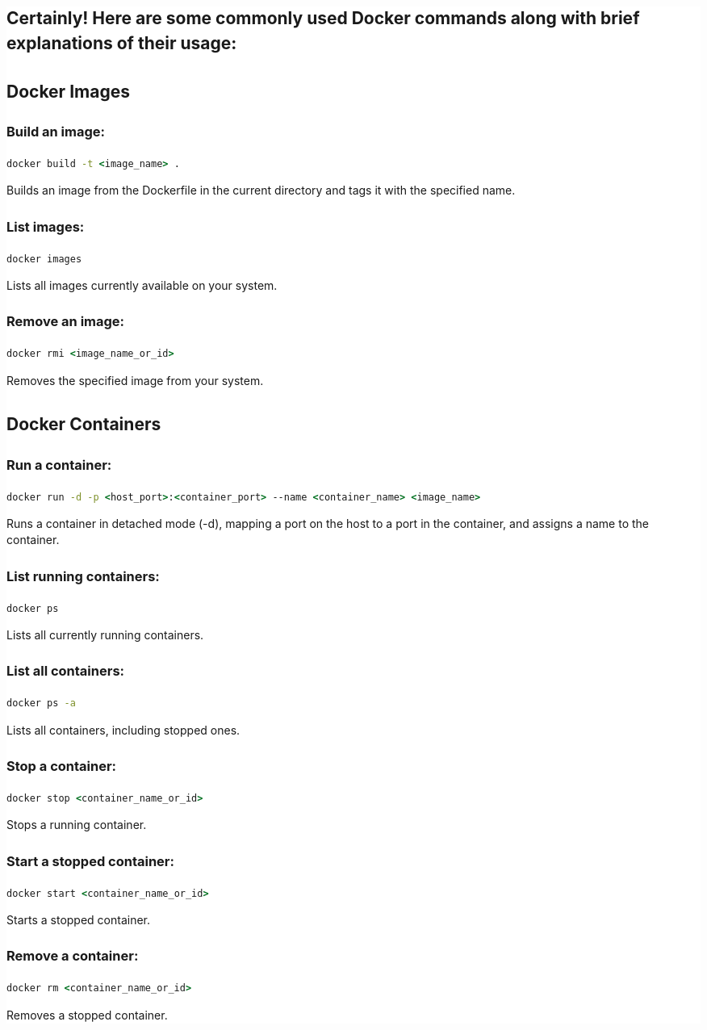 ## Certainly! Here are some commonly used Docker commands along with brief explanations of their usage:

## Docker Images
### Build an image:
```cmd
docker build -t <image_name> .
```

Builds an image from the Dockerfile in the current directory and tags it with the specified name.
### List images:
```cmd
docker images
```

Lists all images currently available on your system.
### Remove an image:
```cmd
docker rmi <image_name_or_id>
```
Removes the specified image from your system.

## Docker Containers
### Run a container:
```cmd
docker run -d -p <host_port>:<container_port> --name <container_name> <image_name>
```
Runs a container in detached mode (-d), mapping a port on the host to a port in the container, and assigns a name to the container.

### List running containers:
```cmd
docker ps
```
Lists all currently running containers.

### List all containers:
```cmd
docker ps -a
```
Lists all containers, including stopped ones.
### Stop a container:
```cmd
docker stop <container_name_or_id>
```
Stops a running container.
### Start a stopped container:
```cmd 
docker start <container_name_or_id>
```
Starts a stopped container.
### Remove a container:
```cmd
docker rm <container_name_or_id>
```
Removes a stopped container.
